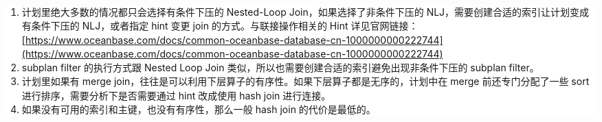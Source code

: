 1. 计划里绝大多数的情况都只会选择有条件下压的 Nested-Loop Join，如果选择了非条件下压的 NLJ，需要创建合适的索引让计划变成有条件下压的 NLJ，或者指定 hint 变更 join 的方式。与联接操作相关的 Hint 详见官网链接：[https://www.oceanbase.com/docs/common-oceanbase-database-cn-1000000000222744](https://www.oceanbase.com/docs/common-oceanbase-database-cn-1000000000222744)
2. subplan filter 的执行方式跟 Nested Loop Join 类似，所以也需要创建合适的索引避免出现非条件下压的 subplan filter。
3. 计划里如果有 merge join，往往是可以利用下层算子的有序性。如果下层算子都是无序的，计划中在 merge 前还专门分配了一些 sort 进行排序，需要分析下是否需要通过 hint 改成使用 hash join 进行连接。
4. 如果没有可用的索引和主键，也没有有序性，那么一般 hash join 的代价是最低的。
